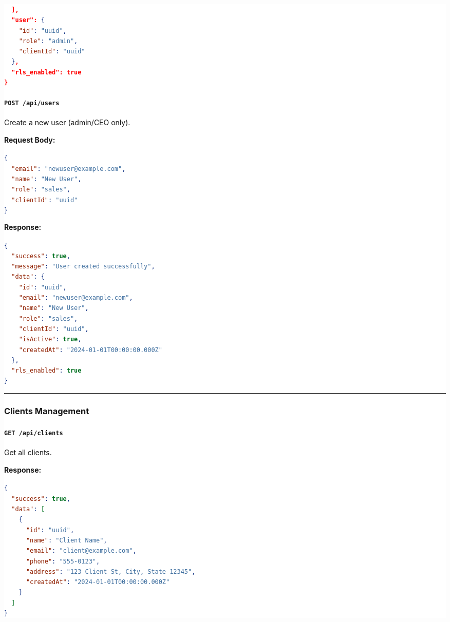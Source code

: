 ```json
  ],
  "user": {
    "id": "uuid",
    "role": "admin",
    "clientId": "uuid"
  },
  "rls_enabled": true
}
```

#### `POST /api/users`
Create a new user (admin/CEO only).

**Request Body:**
```json
{
  "email": "newuser@example.com",
  "name": "New User",
  "role": "sales",
  "clientId": "uuid"
}
```

**Response:**
```json
{
  "success": true,
  "message": "User created successfully",
  "data": {
    "id": "uuid",
    "email": "newuser@example.com",
    "name": "New User",
    "role": "sales",
    "clientId": "uuid",
    "isActive": true,
    "createdAt": "2024-01-01T00:00:00.000Z"
  },
  "rls_enabled": true
}
```

---

### Clients Management

#### `GET /api/clients`
Get all clients.

**Response:**
```json
{
  "success": true,
  "data": [
    {
      "id": "uuid",
      "name": "Client Name",
      "email": "client@example.com",
      "phone": "555-0123",
      "address": "123 Client St, City, State 12345",
      "createdAt": "2024-01-01T00:00:00.000Z"
    }
  ]
}
```
